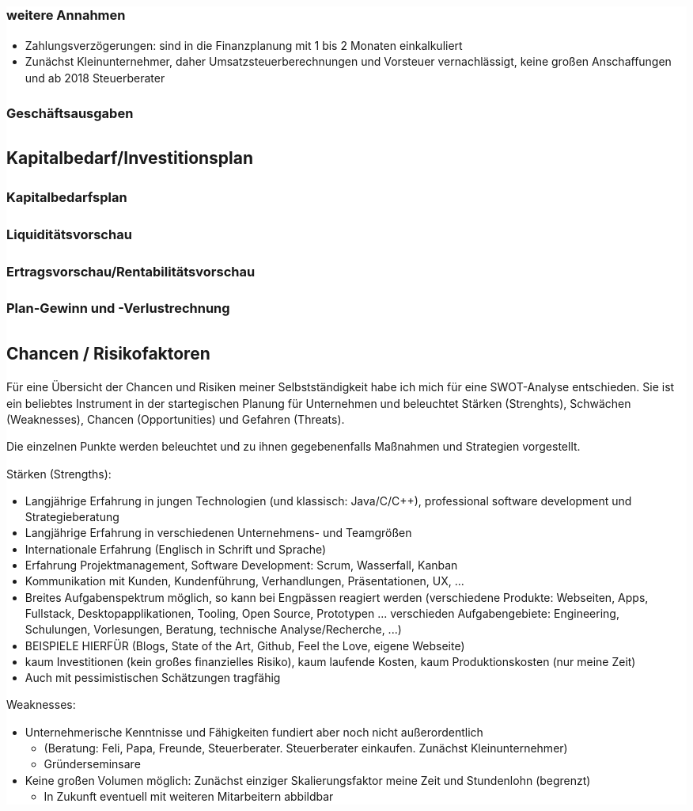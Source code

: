 ### weitere Annahmen
- Zahlungsverzögerungen: sind in die Finanzplanung mit 1 bis 2 Monaten einkalkuliert
- Zunächst Kleinunternehmer, daher Umsatzsteuerberechnungen und Vorsteuer vernachlässigt, keine großen Anschaffungen und ab 2018 Steuerberater




### Geschäftsausgaben

## Kapitalbedarf/Investitionsplan

### Kapitalbedarfsplan

### Liquiditätsvorschau

### Ertragsvorschau/Rentabilitätsvorschau

### Plan-Gewinn und -Verlustrechnung

## Chancen / Risikofaktoren
Für eine Übersicht der Chancen und Risiken meiner Selbstständigkeit habe ich mich für eine SWOT-Analyse entschieden. Sie ist ein beliebtes Instrument in der startegischen Planung für Unternehmen und beleuchtet Stärken (Strenghts), Schwächen (Weaknesses), Chancen (Opportunities) und Gefahren (Threats).

Die einzelnen Punkte werden beleuchtet und zu ihnen gegebenenfalls Maßnahmen und Strategien vorgestellt.

Stärken (Strengths):
- Langjährige Erfahrung in jungen Technologien (und klassisch: Java/C/C++), professional software development und Strategieberatung
- Langjährige Erfahrung in verschiedenen Unternehmens- und Teamgrößen
- Internationale Erfahrung (Englisch in Schrift und Sprache)
- Erfahrung Projektmanagement, Software Development: Scrum, Wasserfall, Kanban
- Kommunikation mit Kunden, Kundenführung, Verhandlungen, Präsentationen, UX, ...
- Breites Aufgabenspektrum möglich, so kann bei Engpässen reagiert werden (verschiedene Produkte: Webseiten, Apps, Fullstack, Desktopapplikationen, Tooling, Open Source, Prototypen ... verschieden Aufgabengebiete: Engineering, Schulungen, Vorlesungen, Beratung, technische Analyse/Recherche, ...)
- BEISPIELE HIERFÜR (Blogs, State of the Art, Github, Feel the Love, eigene Webseite)
- kaum Investitionen (kein großes finanzielles Risiko), kaum laufende Kosten, kaum Produktionskosten (nur meine Zeit)
- Auch mit pessimistischen Schätzungen tragfähig

Weaknesses:
- Unternehmerische Kenntnisse und Fähigkeiten fundiert aber noch nicht außerordentlich
  - (Beratung: Feli, Papa, Freunde, Steuerberater. Steuerberater einkaufen. Zunächst Kleinunternehmer)
  - Gründerseminsare
- Keine großen Volumen möglich: Zunächst einziger Skalierungsfaktor meine Zeit und Stundenlohn (begrenzt)
  - In Zukunft eventuell mit weiteren Mitarbeitern abbildbar
